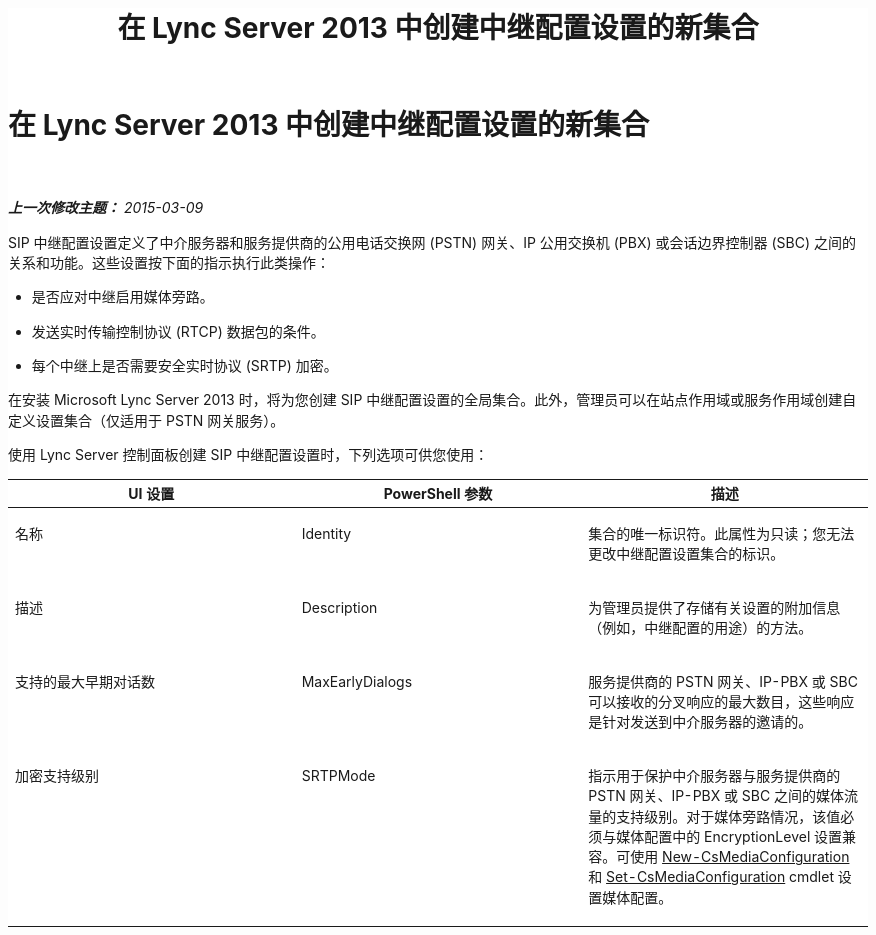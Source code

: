﻿---
title: 在 Lync Server 2013 中创建中继配置设置的新集合
TOCTitle: 在 Lync Server 2013 中创建中继配置设置的新集合
ms:assetid: 4ebd710c-38cd-4cff-9a45-df029d424580
ms:mtpsurl: https://technet.microsoft.com/zh-cn/library/JJ688054(v=OCS.15)
ms:contentKeyID: 49888415
ms.date: 05/19/2016
mtps_version: v=OCS.15
ms.translationtype: HT
---

# 在 Lync Server 2013 中创建中继配置设置的新集合

 

_**上一次修改主题：** 2015-03-09_

SIP 中继配置设置定义了中介服务器和服务提供商的公用电话交换网 (PSTN) 网关、IP 公用交换机 (PBX) 或会话边界控制器 (SBC) 之间的关系和功能。这些设置按下面的指示执行此类操作：

  - 是否应对中继启用媒体旁路。

  - 发送实时传输控制协议 (RTCP) 数据包的条件。

  - 每个中继上是否需要安全实时协议 (SRTP) 加密。

在安装 Microsoft Lync Server 2013 时，将为您创建 SIP 中继配置设置的全局集合。此外，管理员可以在站点作用域或服务作用域创建自定义设置集合（仅适用于 PSTN 网关服务）。

使用 Lync Server 控制面板创建 SIP 中继配置设置时，下列选项可供您使用：


<table>
<colgroup>
<col style="width: 33%" />
<col style="width: 33%" />
<col style="width: 33%" />
</colgroup>
<thead>
<tr class="header">
<th>UI 设置</th>
<th>PowerShell 参数</th>
<th>描述</th>
</tr>
</thead>
<tbody>
<tr class="odd">
<td><p>名称</p></td>
<td><p>Identity</p></td>
<td><p>集合的唯一标识符。此属性为只读；您无法更改中继配置设置集合的标识。</p></td>
</tr>
<tr class="even">
<td><p>描述</p></td>
<td><p>Description</p></td>
<td><p>为管理员提供了存储有关设置的附加信息（例如，中继配置的用途）的方法。</p></td>
</tr>
<tr class="odd">
<td><p>支持的最大早期对话数</p></td>
<td><p>MaxEarlyDialogs</p></td>
<td><p>服务提供商的 PSTN 网关、IP-PBX 或 SBC 可以接收的分叉响应的最大数目，这些响应是针对发送到中介服务器的邀请的。</p></td>
</tr>
<tr class="even">
<td><p>加密支持级别</p></td>
<td><p>SRTPMode</p></td>
<td><p>指示用于保护中介服务器与服务提供商的 PSTN 网关、IP-PBX 或 SBC 之间的媒体流量的支持级别。对于媒体旁路情况，该值必须与媒体配置中的 EncryptionLevel 设置兼容。可使用 <a href="https://docs.microsoft.com/en-us/powershell/module/skype/New-CsMediaConfiguration">New-CsMediaConfiguration</a> 和 <a href="https://docs.microsoft.com/en-us/powershell/module/skype/Set-CsMediaConfiguration">Set-CsMediaConfiguration</a> cmdlet 设置媒体配置。</p>